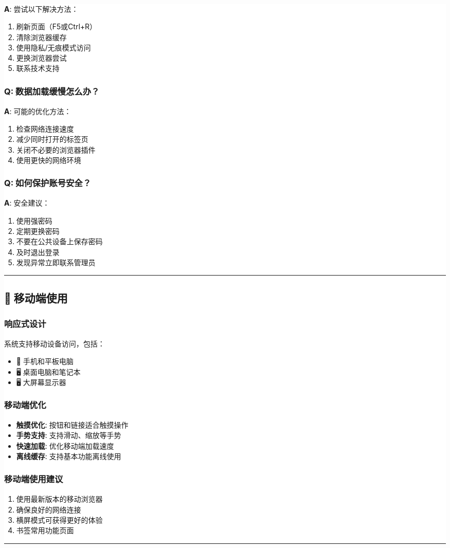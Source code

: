 **A**: 尝试以下解决方法：

1. 刷新页面（F5或Ctrl+R）
2. 清除浏览器缓存
3. 使用隐私/无痕模式访问
4. 更换浏览器尝试
5. 联系技术支持

### Q: 数据加载缓慢怎么办？

**A**: 可能的优化方法：

1. 检查网络连接速度
2. 减少同时打开的标签页
3. 关闭不必要的浏览器插件
4. 使用更快的网络环境

### Q: 如何保护账号安全？

**A**: 安全建议：

1. 使用强密码
2. 定期更换密码
3. 不要在公共设备上保存密码
4. 及时退出登录
5. 发现异常立即联系管理员

---

## 📱 移动端使用

### 响应式设计

系统支持移动设备访问，包括：

- 📱 手机和平板电脑
- 🖥️ 桌面电脑和笔记本
- 🖥️ 大屏幕显示器

### 移动端优化

- **触摸优化**: 按钮和链接适合触摸操作
- **手势支持**: 支持滑动、缩放等手势
- **快速加载**: 优化移动端加载速度
- **离线缓存**: 支持基本功能离线使用

### 移动端使用建议

1. 使用最新版本的移动浏览器
2. 确保良好的网络连接
3. 横屏模式可获得更好的体验
4. 书签常用功能页面

---
